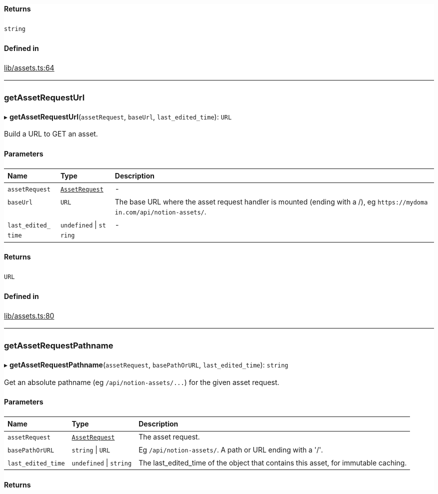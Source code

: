 #### Returns

`string`

#### Defined in

[lib/assets.ts:64](https://github.com/justjake/monorepo/blob/main/packages/notion-api/src/lib/assets.ts#L64)

___

### getAssetRequestUrl

▸ **getAssetRequestUrl**(`assetRequest`, `baseUrl`, `last_edited_time`): `URL`

Build a URL to GET an asset.

#### Parameters

| Name | Type | Description |
| :------ | :------ | :------ |
| `assetRequest` | [`AssetRequest`](modules.md#assetrequest) | - |
| `baseUrl` | `URL` | The base URL where the asset request handler is mounted (ending with a /), eg `https://mydomain.com/api/notion-assets/`. |
| `last_edited_time` | `undefined` \| `string` | - |

#### Returns

`URL`

#### Defined in

[lib/assets.ts:80](https://github.com/justjake/monorepo/blob/main/packages/notion-api/src/lib/assets.ts#L80)

___

### getAssetRequestPathname

▸ **getAssetRequestPathname**(`assetRequest`, `basePathOrURL`, `last_edited_time`): `string`

Get an absolute pathname (eg `/api/notion-assets/...`) for the given asset request.

#### Parameters

| Name | Type | Description |
| :------ | :------ | :------ |
| `assetRequest` | [`AssetRequest`](modules.md#assetrequest) | The asset request. |
| `basePathOrURL` | `string` \| `URL` | Eg `/api/notion-assets/`. A path or URL ending with a '/'. |
| `last_edited_time` | `undefined` \| `string` | The last_edited_time of the object that contains this asset, for immutable caching. |

#### Returns
